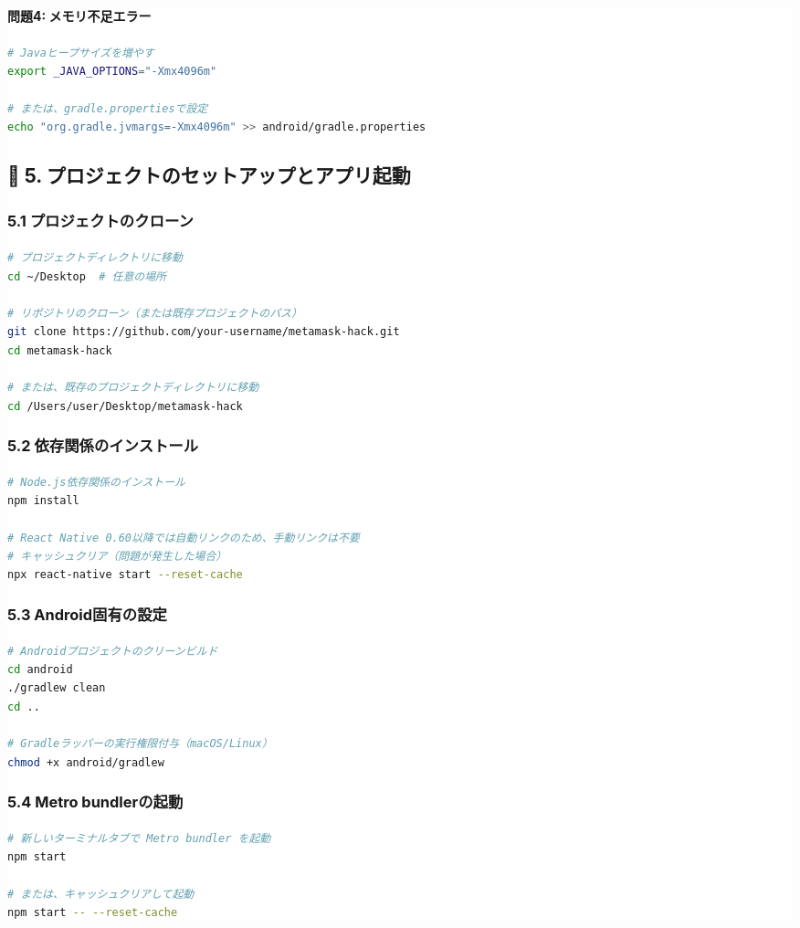 #### 問題4: メモリ不足エラー
```bash
# Javaヒープサイズを増やす
export _JAVA_OPTIONS="-Xmx4096m"

# または、gradle.propertiesで設定
echo "org.gradle.jvmargs=-Xmx4096m" >> android/gradle.properties
```

## 🚀 5. プロジェクトのセットアップとアプリ起動

### 5.1 プロジェクトのクローン

```bash
# プロジェクトディレクトリに移動
cd ~/Desktop  # 任意の場所

# リポジトリのクローン（または既存プロジェクトのパス）
git clone https://github.com/your-username/metamask-hack.git
cd metamask-hack

# または、既存のプロジェクトディレクトリに移動
cd /Users/user/Desktop/metamask-hack
```

### 5.2 依存関係のインストール

```bash
# Node.js依存関係のインストール
npm install

# React Native 0.60以降では自動リンクのため、手動リンクは不要
# キャッシュクリア（問題が発生した場合）
npx react-native start --reset-cache
```

### 5.3 Android固有の設定

```bash
# Androidプロジェクトのクリーンビルド
cd android
./gradlew clean
cd ..

# Gradleラッパーの実行権限付与（macOS/Linux）
chmod +x android/gradlew
```

### 5.4 Metro bundlerの起動

```bash
# 新しいターミナルタブで Metro bundler を起動
npm start

# または、キャッシュクリアして起動
npm start -- --reset-cache
```
